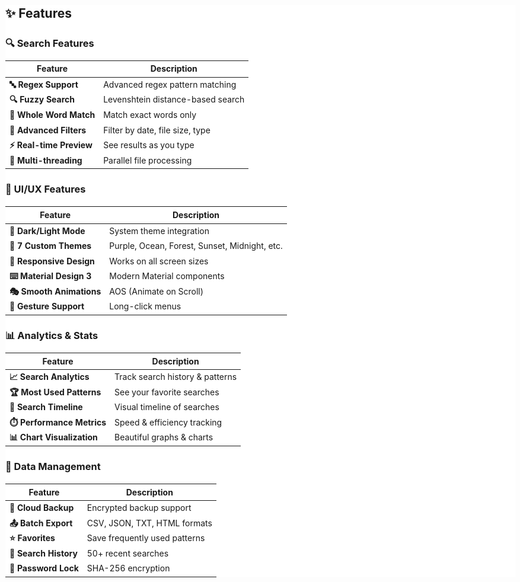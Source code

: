 
## ✨ Features

### 🔍 Search Features

| Feature | Description |
|---------|-------------|
| **🔤 Regex Support** | Advanced regex pattern matching |
| **🔍 Fuzzy Search** | Levenshtein distance-based search |
| **📝 Whole Word Match** | Match exact words only |
| **🎯 Advanced Filters** | Filter by date, file size, type |
| **⚡ Real-time Preview** | See results as you type |
| **🧵 Multi-threading** | Parallel file processing |

### 🎨 UI/UX Features

| Feature | Description |
|---------|-------------|
| **🌙 Dark/Light Mode** | System theme integration |
| **🎨 7 Custom Themes** | Purple, Ocean, Forest, Sunset, Midnight, etc. |
| **📱 Responsive Design** | Works on all screen sizes |
| **⌨️ Material Design 3** | Modern Material components |
| **🎭 Smooth Animations** | AOS (Animate on Scroll) |
| **🧵 Gesture Support** | Long-click menus |

### 📊 Analytics & Stats

| Feature | Description |
|---------|-------------|
| **📈 Search Analytics** | Track search history & patterns |
| **🏆 Most Used Patterns** | See your favorite searches |
| **📅 Search Timeline** | Visual timeline of searches |
| **⏱️ Performance Metrics** | Speed & efficiency tracking |
| **📊 Chart Visualization** | Beautiful graphs & charts |

### 💾 Data Management

| Feature | Description |
|---------|-------------|
| **💾 Cloud Backup** | Encrypted backup support |
| **📤 Batch Export** | CSV, JSON, TXT, HTML formats |
| **⭐ Favorites** | Save frequently used patterns |
| **📜 Search History** | 50+ recent searches |
| **🔐 Password Lock** | SHA-256 encryption |

